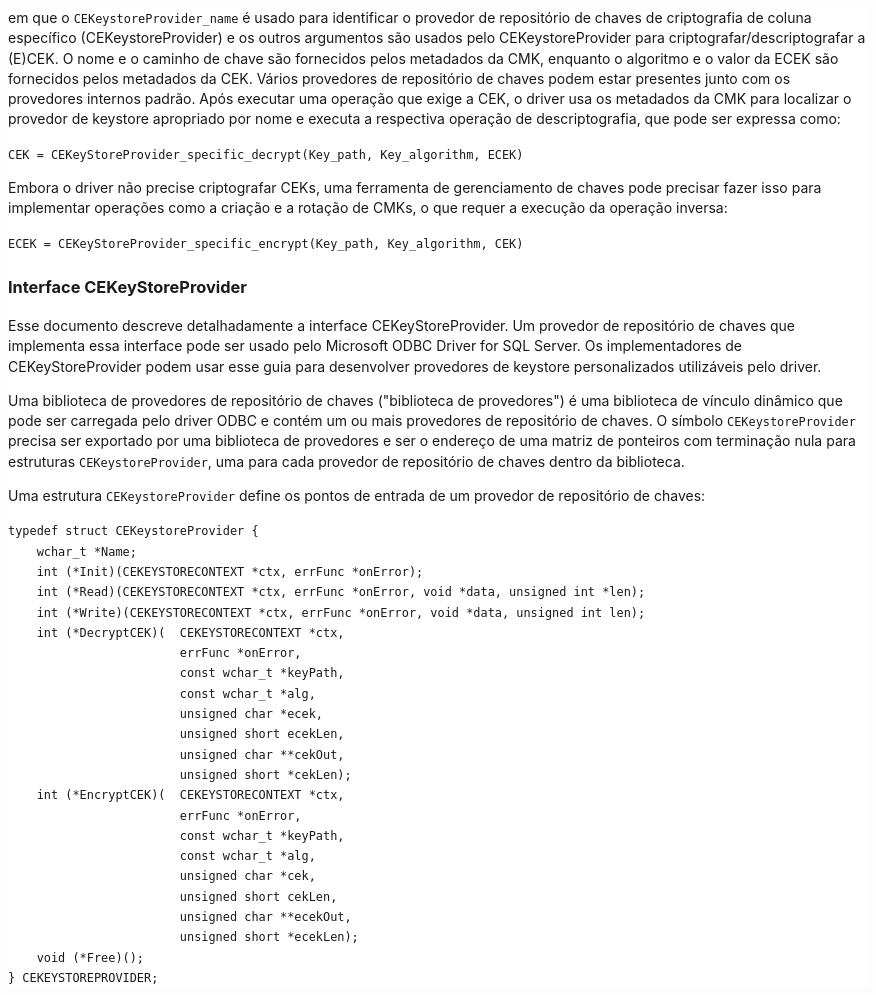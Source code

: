 em que o `CEKeystoreProvider_name` é usado para identificar o provedor de repositório de chaves de criptografia de coluna específico (CEKeystoreProvider) e os outros argumentos são usados pelo CEKeystoreProvider para criptografar/descriptografar a (E)CEK. O nome e o caminho de chave são fornecidos pelos metadados da CMK, enquanto o algoritmo e o valor da ECEK são fornecidos pelos metadados da CEK. Vários provedores de repositório de chaves podem estar presentes junto com os provedores internos padrão. Após executar uma operação que exige a CEK, o driver usa os metadados da CMK para localizar o provedor de keystore apropriado por nome e executa a respectiva operação de descriptografia, que pode ser expressa como:

```
CEK = CEKeyStoreProvider_specific_decrypt(Key_path, Key_algorithm, ECEK)
```

Embora o driver não precise criptografar CEKs, uma ferramenta de gerenciamento de chaves pode precisar fazer isso para implementar operações como a criação e a rotação de CMKs, o que requer a execução da operação inversa:

```
ECEK = CEKeyStoreProvider_specific_encrypt(Key_path, Key_algorithm, CEK)
```

### <a name="cekeystoreprovider-interface"></a>Interface CEKeyStoreProvider

Esse documento descreve detalhadamente a interface CEKeyStoreProvider. Um provedor de repositório de chaves que implementa essa interface pode ser usado pelo Microsoft ODBC Driver for SQL Server. Os implementadores de CEKeyStoreProvider podem usar esse guia para desenvolver provedores de keystore personalizados utilizáveis pelo driver.

Uma biblioteca de provedores de repositório de chaves ("biblioteca de provedores") é uma biblioteca de vínculo dinâmico que pode ser carregada pelo driver ODBC e contém um ou mais provedores de repositório de chaves. O símbolo `CEKeystoreProvider` precisa ser exportado por uma biblioteca de provedores e ser o endereço de uma matriz de ponteiros com terminação nula para estruturas `CEKeystoreProvider`, uma para cada provedor de repositório de chaves dentro da biblioteca.

Uma estrutura `CEKeystoreProvider` define os pontos de entrada de um provedor de repositório de chaves:

```
typedef struct CEKeystoreProvider {
    wchar_t *Name;
    int (*Init)(CEKEYSTORECONTEXT *ctx, errFunc *onError);
    int (*Read)(CEKEYSTORECONTEXT *ctx, errFunc *onError, void *data, unsigned int *len);
    int (*Write)(CEKEYSTORECONTEXT *ctx, errFunc *onError, void *data, unsigned int len);
    int (*DecryptCEK)(  CEKEYSTORECONTEXT *ctx,
                        errFunc *onError,
                        const wchar_t *keyPath,
                        const wchar_t *alg,
                        unsigned char *ecek,
                        unsigned short ecekLen,
                        unsigned char **cekOut,
                        unsigned short *cekLen);
    int (*EncryptCEK)(  CEKEYSTORECONTEXT *ctx,
                        errFunc *onError,
                        const wchar_t *keyPath,
                        const wchar_t *alg,
                        unsigned char *cek,
                        unsigned short cekLen,
                        unsigned char **ecekOut,
                        unsigned short *ecekLen);
    void (*Free)();
} CEKEYSTOREPROVIDER;
```
